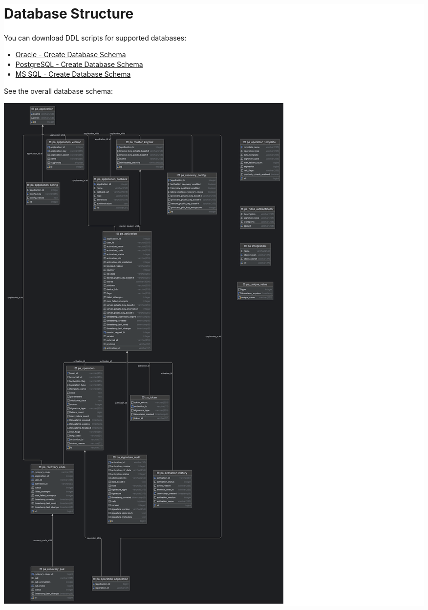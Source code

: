 # Database Structure



You can download DDL scripts for supported databases:

- [Oracle - Create Database Schema](./sql/oracle/create_schema.sql)
- [PostgreSQL - Create Database Schema](./sql/postgresql/create_schema.sql)
- [MS SQL - Create Database Schema](./sql/mssql/create_schema.sql)

See the overall database schema:

![Database structure](./images/arch_db_structure.png)
